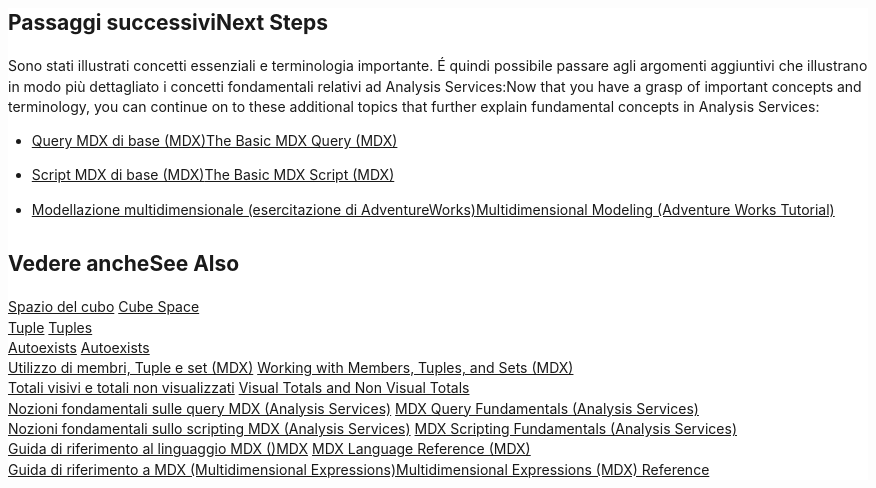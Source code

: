 ## <a name="next-steps"></a><span data-ttu-id="778f8-237">Passaggi successivi</span><span class="sxs-lookup"><span data-stu-id="778f8-237">Next Steps</span></span>  
 <span data-ttu-id="778f8-238">Sono stati illustrati concetti essenziali e terminologia importante. É quindi possibile passare agli argomenti aggiuntivi che illustrano in modo più dettagliato i concetti fondamentali relativi ad Analysis Services:</span><span class="sxs-lookup"><span data-stu-id="778f8-238">Now that you have a grasp of important concepts and terminology, you can continue on to these additional topics that further explain fundamental concepts in Analysis Services:</span></span>  
  
-   [<span data-ttu-id="778f8-239">Query MDX di base &#40;MDX&#41;</span><span class="sxs-lookup"><span data-stu-id="778f8-239">The Basic MDX Query &#40;MDX&#41;</span></span>](mdx/mdx-query-the-basic-query.md)  
  
-   [<span data-ttu-id="778f8-240">Script MDX di base &#40;MDX&#41;</span><span class="sxs-lookup"><span data-stu-id="778f8-240">The Basic MDX Script &#40;MDX&#41;</span></span>](mdx/the-basic-mdx-script-mdx.md)  
  
-   [<span data-ttu-id="778f8-241">Modellazione multidimensionale &#40;esercitazione di AdventureWorks&#41;</span><span class="sxs-lookup"><span data-stu-id="778f8-241">Multidimensional Modeling &#40;Adventure Works Tutorial&#41;</span></span>](../multidimensional-modeling-adventure-works-tutorial.md)  
  
## <a name="see-also"></a><span data-ttu-id="778f8-242">Vedere anche</span><span class="sxs-lookup"><span data-stu-id="778f8-242">See Also</span></span>  
 <span data-ttu-id="778f8-243">[Spazio del cubo](mdx/cube-space.md) </span><span class="sxs-lookup"><span data-stu-id="778f8-243">[Cube Space](mdx/cube-space.md) </span></span>  
 <span data-ttu-id="778f8-244">[Tuple](mdx/tuples.md) </span><span class="sxs-lookup"><span data-stu-id="778f8-244">[Tuples](mdx/tuples.md) </span></span>  
 <span data-ttu-id="778f8-245">[Autoexists](mdx/autoexists.md) </span><span class="sxs-lookup"><span data-stu-id="778f8-245">[Autoexists](mdx/autoexists.md) </span></span>  
 <span data-ttu-id="778f8-246">[Utilizzo di membri, Tuple e set &#40;MDX&#41;](mdx/working-with-members-tuples-and-sets-mdx.md) </span><span class="sxs-lookup"><span data-stu-id="778f8-246">[Working with Members, Tuples, and Sets &#40;MDX&#41;](mdx/working-with-members-tuples-and-sets-mdx.md) </span></span>  
 <span data-ttu-id="778f8-247">[Totali visivi e totali non visualizzati](mdx/visual-totals-and-non-visual-totals.md) </span><span class="sxs-lookup"><span data-stu-id="778f8-247">[Visual Totals and Non Visual Totals](mdx/visual-totals-and-non-visual-totals.md) </span></span>  
 <span data-ttu-id="778f8-248">[Nozioni fondamentali sulle query MDX &#40;Analysis Services&#41;](mdx/mdx-query-fundamentals-analysis-services.md) </span><span class="sxs-lookup"><span data-stu-id="778f8-248">[MDX Query Fundamentals &#40;Analysis Services&#41;](mdx/mdx-query-fundamentals-analysis-services.md) </span></span>  
 <span data-ttu-id="778f8-249">[Nozioni fondamentali sullo scripting MDX &#40;Analysis Services&#41;](mdx/mdx-scripting-fundamentals-analysis-services.md) </span><span class="sxs-lookup"><span data-stu-id="778f8-249">[MDX Scripting Fundamentals &#40;Analysis Services&#41;](mdx/mdx-scripting-fundamentals-analysis-services.md) </span></span>  
 <span data-ttu-id="778f8-250">[Guida di riferimento al linguaggio MDX &#40;&#41;MDX](/sql/mdx/mdx-language-reference-mdx) </span><span class="sxs-lookup"><span data-stu-id="778f8-250">[MDX Language Reference &#40;MDX&#41;](/sql/mdx/mdx-language-reference-mdx) </span></span>  
 [<span data-ttu-id="778f8-251">Guida di riferimento a MDX &#40;Multidimensional Expressions&#41;</span><span class="sxs-lookup"><span data-stu-id="778f8-251">Multidimensional Expressions &#40;MDX&#41; Reference</span></span>](/sql/mdx/multidimensional-expressions-mdx-reference)  
  
  
